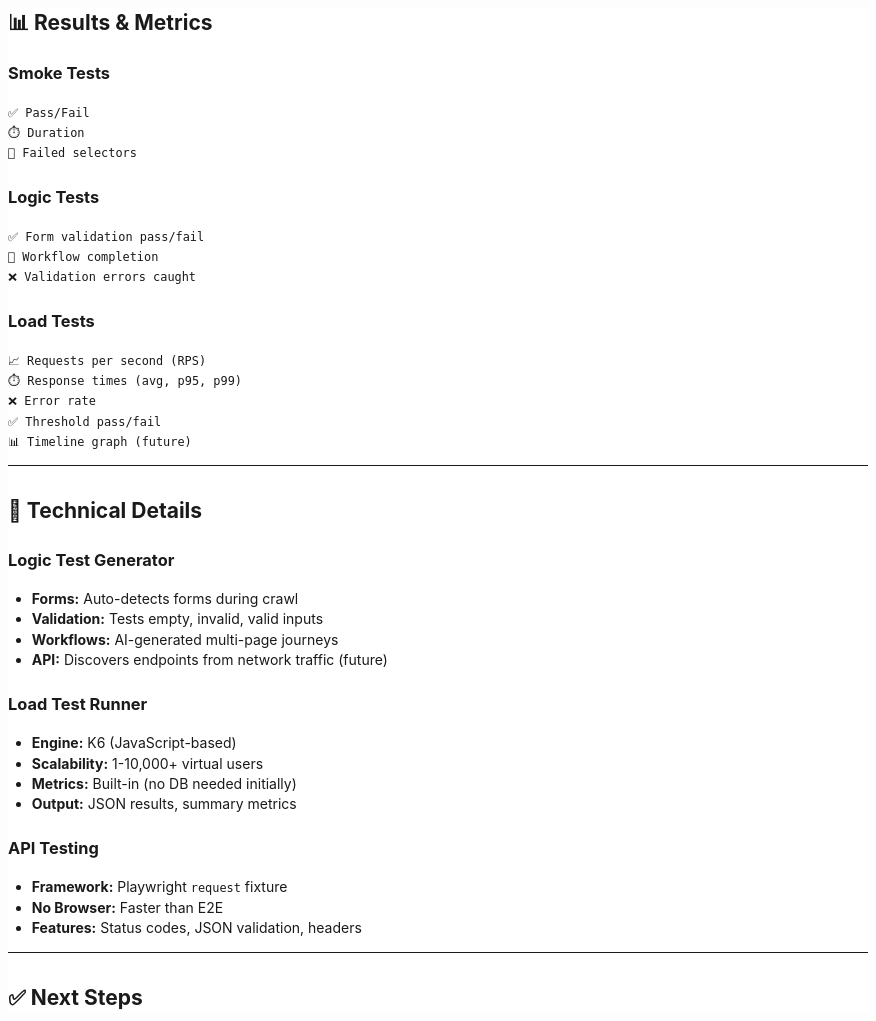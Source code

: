 
## 📊 Results & Metrics

### Smoke Tests
```
✅ Pass/Fail
⏱️ Duration
📍 Failed selectors
```

### Logic Tests
```
✅ Form validation pass/fail
🔄 Workflow completion
❌ Validation errors caught
```

### Load Tests
```
📈 Requests per second (RPS)
⏱️ Response times (avg, p95, p99)
❌ Error rate
✅ Threshold pass/fail
📊 Timeline graph (future)
```

---

## 🔧 Technical Details

### Logic Test Generator
- **Forms:** Auto-detects forms during crawl
- **Validation:** Tests empty, invalid, valid inputs
- **Workflows:** AI-generated multi-page journeys
- **API:** Discovers endpoints from network traffic (future)

### Load Test Runner
- **Engine:** K6 (JavaScript-based)
- **Scalability:** 1-10,000+ virtual users
- **Metrics:** Built-in (no DB needed initially)
- **Output:** JSON results, summary metrics

### API Testing
- **Framework:** Playwright `request` fixture
- **No Browser:** Faster than E2E
- **Features:** Status codes, JSON validation, headers

---

## ✅ Next Steps
